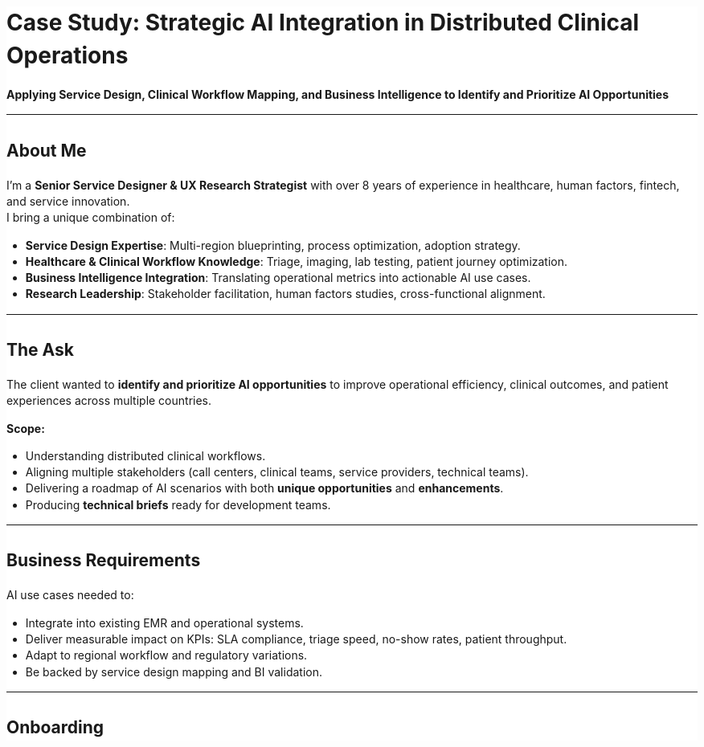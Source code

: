 # Case Study: Strategic AI Integration in Distributed Clinical Operations

**Applying Service Design, Clinical Workflow Mapping, and Business Intelligence to Identify and Prioritize AI Opportunities**

---

## About Me

I’m a **Senior Service Designer & UX Research Strategist** with over 8 years of experience in healthcare, human factors, fintech, and service innovation.  
I bring a unique combination of:

- **Service Design Expertise**: Multi-region blueprinting, process optimization, adoption strategy.  
- **Healthcare & Clinical Workflow Knowledge**: Triage, imaging, lab testing, patient journey optimization.  
- **Business Intelligence Integration**: Translating operational metrics into actionable AI use cases.  
- **Research Leadership**: Stakeholder facilitation, human factors studies, cross-functional alignment.  

---

## The Ask

The client wanted to **identify and prioritize AI opportunities** to improve operational efficiency, clinical outcomes, and patient experiences across multiple countries.

**Scope:**
- Understanding distributed clinical workflows.
- Aligning multiple stakeholders (call centers, clinical teams, service providers, technical teams).
- Delivering a roadmap of AI scenarios with both **unique opportunities** and **enhancements**.
- Producing **technical briefs** ready for development teams.

---

## Business Requirements

AI use cases needed to:
- Integrate into existing EMR and operational systems.
- Deliver measurable impact on KPIs: SLA compliance, triage speed, no-show rates, patient throughput.
- Adapt to regional workflow and regulatory variations.
- Be backed by service design mapping and BI validation.

---

## Onboarding
